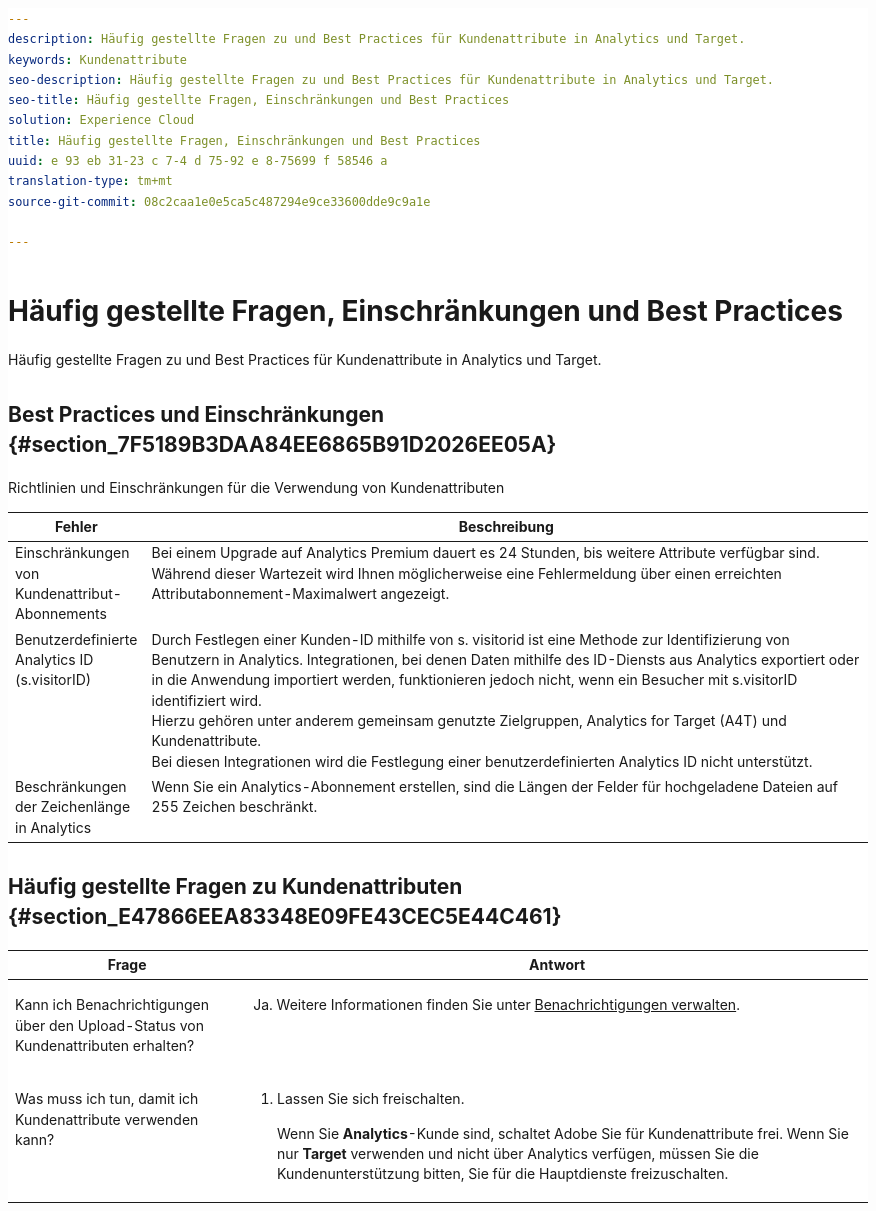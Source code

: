 ```yaml
---
description: Häufig gestellte Fragen zu und Best Practices für Kundenattribute in Analytics und Target.
keywords: Kundenattribute
seo-description: Häufig gestellte Fragen zu und Best Practices für Kundenattribute in Analytics und Target.
seo-title: Häufig gestellte Fragen, Einschränkungen und Best Practices
solution: Experience Cloud
title: Häufig gestellte Fragen, Einschränkungen und Best Practices
uuid: e 93 eb 31-23 c 7-4 d 75-92 e 8-75699 f 58546 a
translation-type: tm+mt
source-git-commit: 08c2caa1e0e5ca5c487294e9ce33600dde9c9a1e

---
```



# Häufig gestellte Fragen, Einschränkungen und Best Practices

Häufig gestellte Fragen zu und Best Practices für Kundenattribute in Analytics und Target.


## Best Practices und Einschränkungen {#section_7F5189B3DAA84EE6865B91D2026EE05A}

Richtlinien und Einschränkungen für die Verwendung von Kundenattributen

| Fehler | Beschreibung |
|--- |--- |
| Einschränkungen von Kundenattribut-Abonnements | Bei einem Upgrade auf Analytics Premium dauert es 24 Stunden, bis weitere Attribute verfügbar sind. Während dieser Wartezeit wird Ihnen möglicherweise eine Fehlermeldung über einen erreichten Attributabonnement-Maximalwert angezeigt. |
| Benutzerdefinierte Analytics ID (s.visitorID) | Durch Festlegen einer Kunden-ID mithilfe von  s. visitorid ist eine Methode zur Identifizierung von Benutzern in Analytics. Integrationen, bei denen Daten mithilfe des ID-Diensts aus Analytics exportiert oder in die Anwendung importiert werden, funktionieren jedoch nicht, wenn ein Besucher mit s.visitorID identifiziert wird.<br>Hierzu gehören unter anderem gemeinsam genutzte Zielgruppen, Analytics for Target (A4T) und Kundenattribute.<br>Bei diesen Integrationen wird die Festlegung einer benutzerdefinierten Analytics ID nicht unterstützt. |
| Beschränkungen der Zeichenlänge in Analytics | Wenn Sie ein Analytics-Abonnement erstellen, sind die Längen der Felder für hochgeladene Dateien auf 255 Zeichen beschränkt. |

## Häufig gestellte Fragen zu Kundenattributen {#section_E47866EEA83348E09FE43CEC5E44C461}

<table id="table_88631069013B408EBB0A810657662B36"> 
 <thead> 
  <tr> 
   <th colname="col1" class="entry"> Frage </th> 
   <th colname="col2" class="entry"> Antwort </th> 
  </tr> 
 </thead>
 <tbody> 
  <tr> 
   <td colname="col1"> <p>Kann ich Benachrichtigungen über den Upload-Status von Kundenattributen erhalten? </p> </td> 
   <td colname="col2"> <p>Ja. Weitere Informationen finden Sie unter <a href="../admin-getting-started/organizations.md#concept_0105453AD71847B8BFCAF4A40915F157" format="dita" scope="local">Benachrichtigungen verwalten</a>. </p> </td> 
  </tr> 
  <tr> 
   <td colname="col1"> <p> Was muss ich tun, damit ich Kundenattribute verwenden kann? </p> </td> 
   <td colname="col2"> 
    <ol id="ol_1FACEF0990B6486B8DE86245D17695A8"> 
     <li id="li_F0C1542853684F8591FDC1B441D31A56"> <p>Lassen Sie sich freischalten. </p> <p>Wenn Sie <b>Analytics</b>-Kunde sind, schaltet Adobe Sie für Kundenattribute frei. Wenn Sie nur <b>Target</b> verwenden und nicht über Analytics verfügen, müssen Sie die Kundenunterstützung bitten, Sie für die Hauptdienste freizuschalten. </p> </li> 